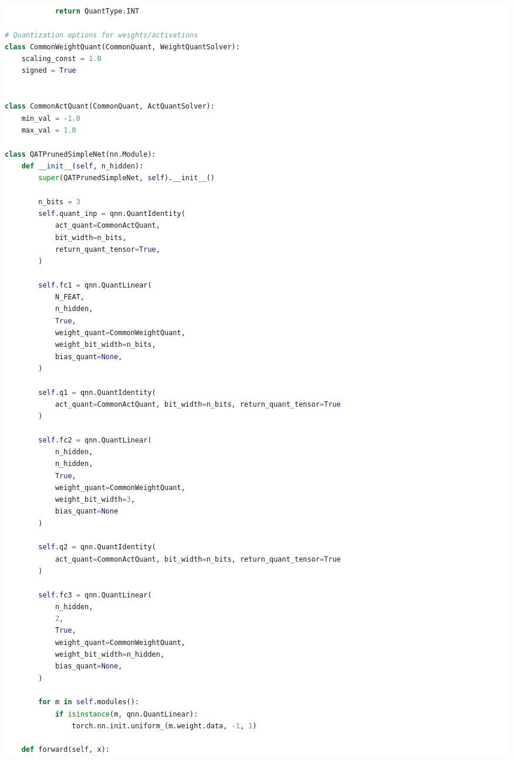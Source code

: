 ```python
            return QuantType.INT

# Quantization options for weights/activations
class CommonWeightQuant(CommonQuant, WeightQuantSolver):
    scaling_const = 1.0
    signed = True


class CommonActQuant(CommonQuant, ActQuantSolver):
    min_val = -1.0
    max_val = 1.0

class QATPrunedSimpleNet(nn.Module):
    def __init__(self, n_hidden):
        super(QATPrunedSimpleNet, self).__init__()

        n_bits = 3
        self.quant_inp = qnn.QuantIdentity(
            act_quant=CommonActQuant,
            bit_width=n_bits,
            return_quant_tensor=True,
        )

        self.fc1 = qnn.QuantLinear(
            N_FEAT,
            n_hidden,
            True,
            weight_quant=CommonWeightQuant,
            weight_bit_width=n_bits,
            bias_quant=None,
        )

        self.q1 = qnn.QuantIdentity(
            act_quant=CommonActQuant, bit_width=n_bits, return_quant_tensor=True
        )

        self.fc2 = qnn.QuantLinear(
            n_hidden,
            n_hidden,
            True,
            weight_quant=CommonWeightQuant,
            weight_bit_width=3,
            bias_quant=None
        )

        self.q2 = qnn.QuantIdentity(
            act_quant=CommonActQuant, bit_width=n_bits, return_quant_tensor=True
        )

        self.fc3 = qnn.QuantLinear(
            n_hidden,
            2,
            True,
            weight_quant=CommonWeightQuant,
            weight_bit_width=n_hidden,
            bias_quant=None,  
        )

        for m in self.modules():
            if isinstance(m, qnn.QuantLinear):
                torch.nn.init.uniform_(m.weight.data, -1, 1)

    def forward(self, x):
```